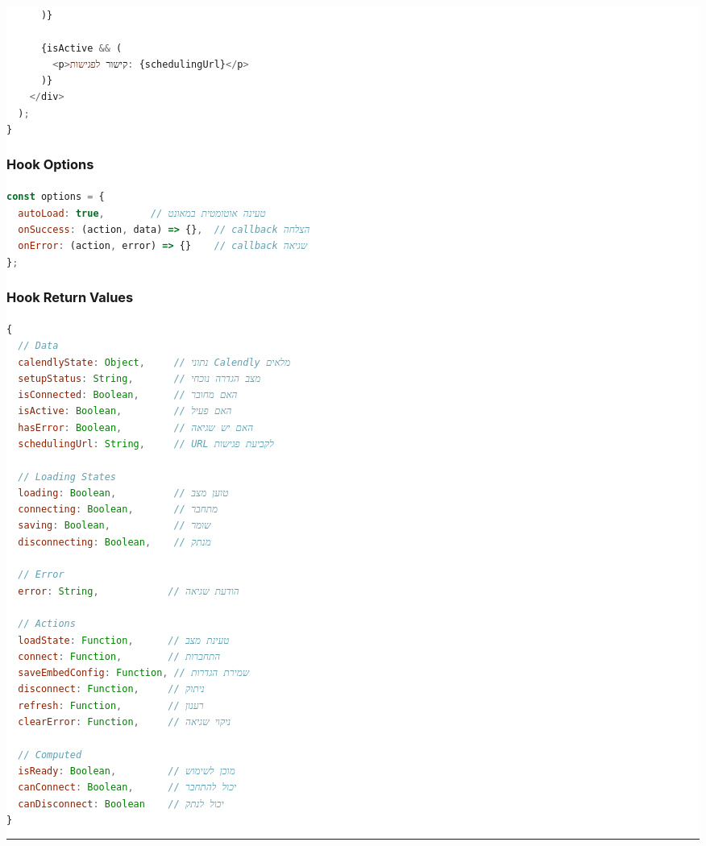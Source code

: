```javascript
      )}
      
      {isActive && (
        <p>קישור לפגישות: {schedulingUrl}</p>
      )}
    </div>
  );
}
```

### Hook Options

```javascript
const options = {
  autoLoad: true,        // טעינה אוטומטית במאונט
  onSuccess: (action, data) => {},  // callback הצלחה
  onError: (action, error) => {}    // callback שגיאה
};
```

### Hook Return Values

```javascript
{
  // Data
  calendlyState: Object,     // נתוני Calendly מלאים
  setupStatus: String,       // מצב הגדרה נוכחי
  isConnected: Boolean,      // האם מחובר
  isActive: Boolean,         // האם פעיל
  hasError: Boolean,         // האם יש שגיאה
  schedulingUrl: String,     // URL לקביעת פגישות
  
  // Loading States
  loading: Boolean,          // טוען מצב
  connecting: Boolean,       // מתחבר
  saving: Boolean,           // שומר
  disconnecting: Boolean,    // מנתק
  
  // Error
  error: String,            // הודעת שגיאה
  
  // Actions
  loadState: Function,      // טעינת מצב
  connect: Function,        // התחברות
  saveEmbedConfig: Function, // שמירת הגדרות
  disconnect: Function,     // ניתוק
  refresh: Function,        // רענון
  clearError: Function,     // ניקוי שגיאה
  
  // Computed
  isReady: Boolean,         // מוכן לשימוש
  canConnect: Boolean,      // יכול להתחבר
  canDisconnect: Boolean    // יכול לנתק
}
```

---